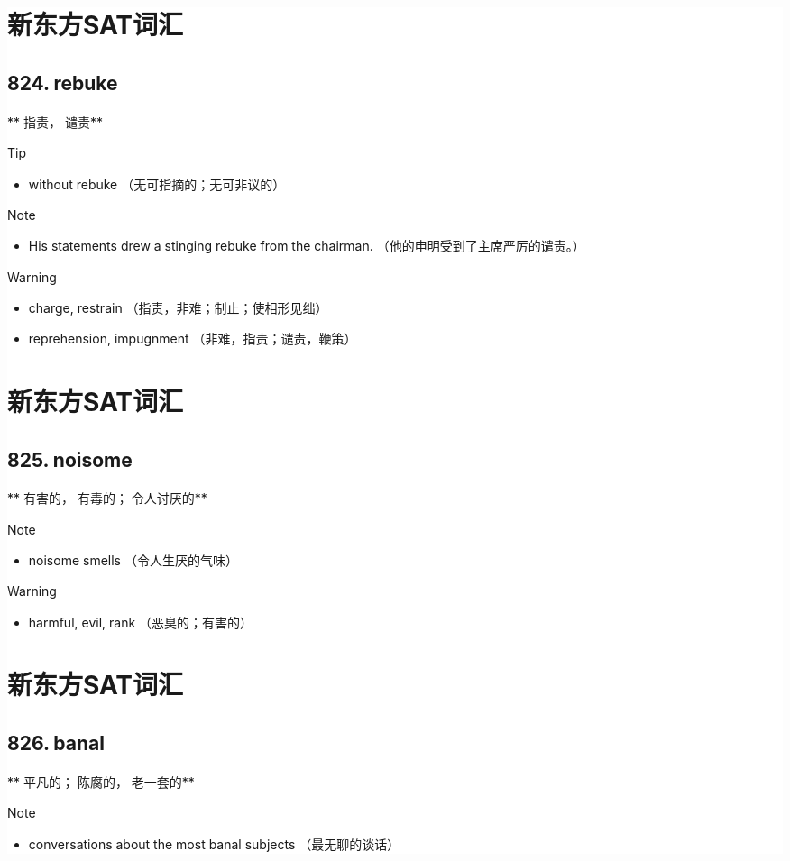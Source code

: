 # 新东方SAT词汇

## 824. rebuke

** 指责， 谴责**

> [!TIP]
>
> - without rebuke （无可指摘的；无可非议的）
>

> [!NOTE]
>
> - His statements drew a stinging rebuke from the chairman. （他的申明受到了主席严厉的谴责。）
>

> [!WARNING]
>
> - charge, restrain （指责，非难；制止；使相形见绌）
>
> - reprehension, impugnment （非难，指责；谴责，鞭策）
>

# 新东方SAT词汇

## 825. noisome

** 有害的， 有毒的； 令人讨厌的**

> [!NOTE]
>
> - noisome smells （令人生厌的气味）
>

> [!WARNING]
>
> - harmful, evil, rank （恶臭的；有害的）
>

# 新东方SAT词汇

## 826. banal

** 平凡的； 陈腐的， 老一套的**

> [!NOTE]
>
> - conversations about the most banal subjects （最无聊的谈话）
>
